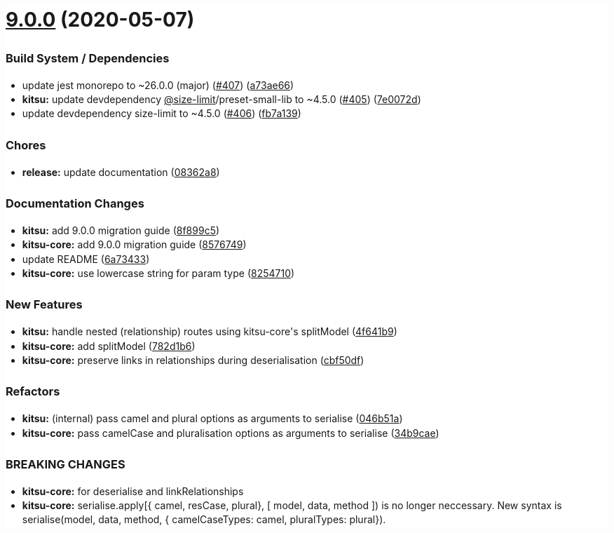 



# [9.0.0](https://github.com/wopian/kitsu/compare/v8.3.1...v9.0.0) (2020-05-07)


### Build System / Dependencies

* update jest monorepo to ~26.0.0 (major) ([#407](https://github.com/wopian/kitsu/issues/407)) ([a73ae66](https://github.com/wopian/kitsu/commit/a73ae66))
* **kitsu:** update devdependency [@size-limit](https://github.com/size-limit)/preset-small-lib to ~4.5.0 ([#405](https://github.com/wopian/kitsu/issues/405)) ([7e0072d](https://github.com/wopian/kitsu/commit/7e0072d))
* update devdependency size-limit to ~4.5.0 ([#406](https://github.com/wopian/kitsu/issues/406)) ([fb7a139](https://github.com/wopian/kitsu/commit/fb7a139))


### Chores

* **release:** update documentation ([08362a8](https://github.com/wopian/kitsu/commit/08362a8))


### Documentation Changes

* **kitsu:** add 9.0.0 migration guide ([8f899c5](https://github.com/wopian/kitsu/commit/8f899c5))
* **kitsu-core:** add 9.0.0 migration guide ([8576749](https://github.com/wopian/kitsu/commit/8576749))
* update README ([6a73433](https://github.com/wopian/kitsu/commit/6a73433))
* **kitsu-core:** use lowercase string for param type ([8254710](https://github.com/wopian/kitsu/commit/8254710))


### New Features

* **kitsu:** handle nested (relationship) routes using kitsu-core's splitModel ([4f641b9](https://github.com/wopian/kitsu/commit/4f641b9))
* **kitsu-core:** add splitModel ([782d1b6](https://github.com/wopian/kitsu/commit/782d1b6))
* **kitsu-core:** preserve links in relationships during deserialisation ([cbf50df](https://github.com/wopian/kitsu/commit/cbf50df))


### Refactors

* **kitsu:** (internal) pass camel and plural options as arguments to serialise ([046b51a](https://github.com/wopian/kitsu/commit/046b51a))
* **kitsu-core:** pass camelCase and pluralisation options as arguments to serialise ([34b9cae](https://github.com/wopian/kitsu/commit/34b9cae))


### BREAKING CHANGES

* **kitsu-core:** for deserialise and linkRelationships
* **kitsu-core:** serialise.apply[{ camel, resCase, plural}, [ model, data, method ]) is no longer neccessary. New syntax is serialise(model, data, method, { camelCaseTypes: camel, pluralTypes: plural}).
